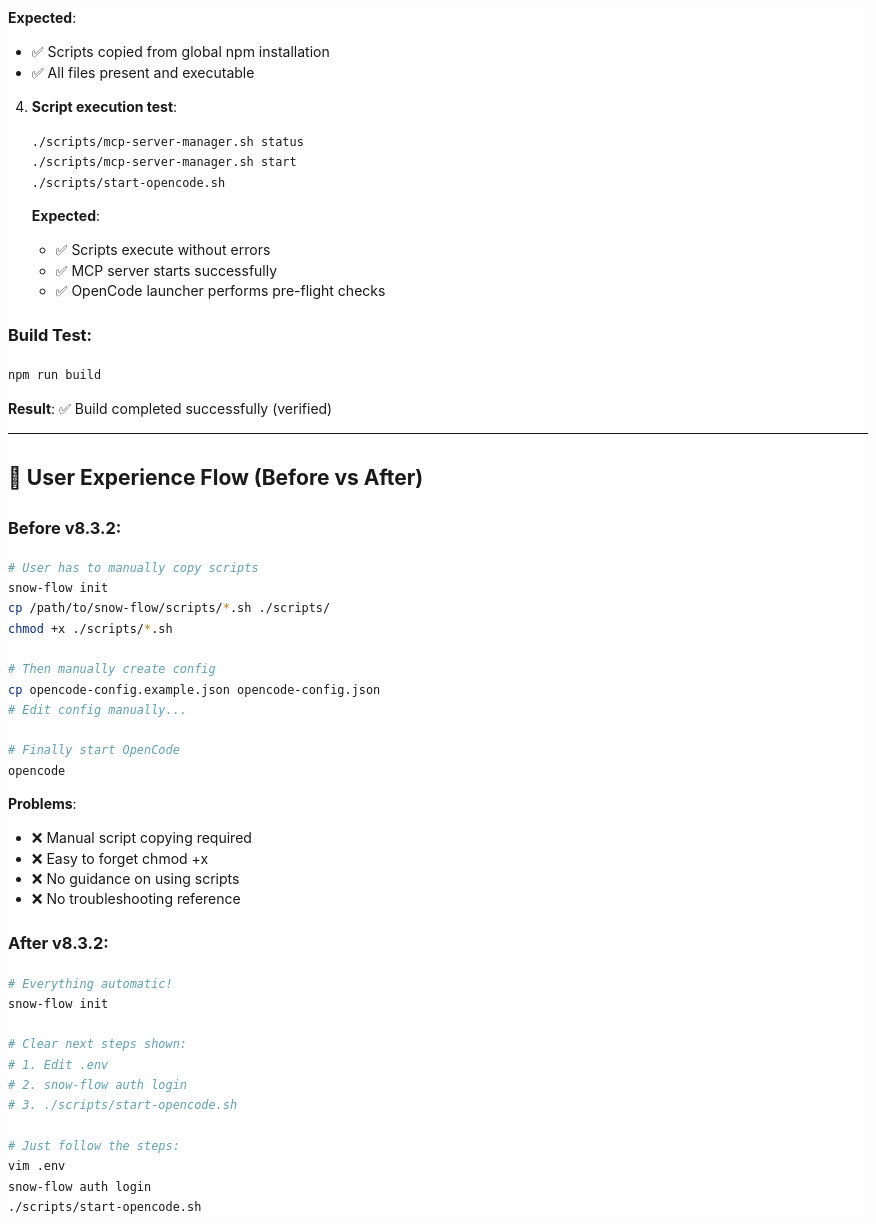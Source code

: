    **Expected**:
   - ✅ Scripts copied from global npm installation
   - ✅ All files present and executable

4. **Script execution test**:
   ```bash
   ./scripts/mcp-server-manager.sh status
   ./scripts/mcp-server-manager.sh start
   ./scripts/start-opencode.sh
   ```

   **Expected**:
   - ✅ Scripts execute without errors
   - ✅ MCP server starts successfully
   - ✅ OpenCode launcher performs pre-flight checks

### Build Test:

```bash
npm run build
```

**Result**: ✅ Build completed successfully (verified)

---

## 🚀 User Experience Flow (Before vs After)

### Before v8.3.2:

```bash
# User has to manually copy scripts
snow-flow init
cp /path/to/snow-flow/scripts/*.sh ./scripts/
chmod +x ./scripts/*.sh

# Then manually create config
cp opencode-config.example.json opencode-config.json
# Edit config manually...

# Finally start OpenCode
opencode
```

**Problems**:
- ❌ Manual script copying required
- ❌ Easy to forget chmod +x
- ❌ No guidance on using scripts
- ❌ No troubleshooting reference

### After v8.3.2:

```bash
# Everything automatic!
snow-flow init

# Clear next steps shown:
# 1. Edit .env
# 2. snow-flow auth login
# 3. ./scripts/start-opencode.sh

# Just follow the steps:
vim .env
snow-flow auth login
./scripts/start-opencode.sh
```
